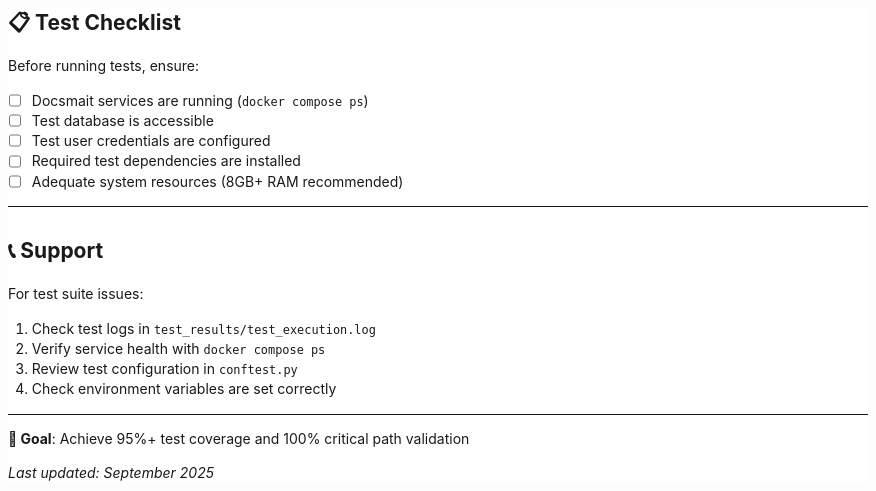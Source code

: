 
## 📋 Test Checklist

Before running tests, ensure:
- [ ] Docsmait services are running (`docker compose ps`)
- [ ] Test database is accessible
- [ ] Test user credentials are configured
- [ ] Required test dependencies are installed
- [ ] Adequate system resources (8GB+ RAM recommended)

---

## 📞 Support

For test suite issues:
1. Check test logs in `test_results/test_execution.log`
2. Verify service health with `docker compose ps`
3. Review test configuration in `conftest.py`
4. Check environment variables are set correctly

---

**🎯 Goal**: Achieve 95%+ test coverage and 100% critical path validation

*Last updated: September 2025*